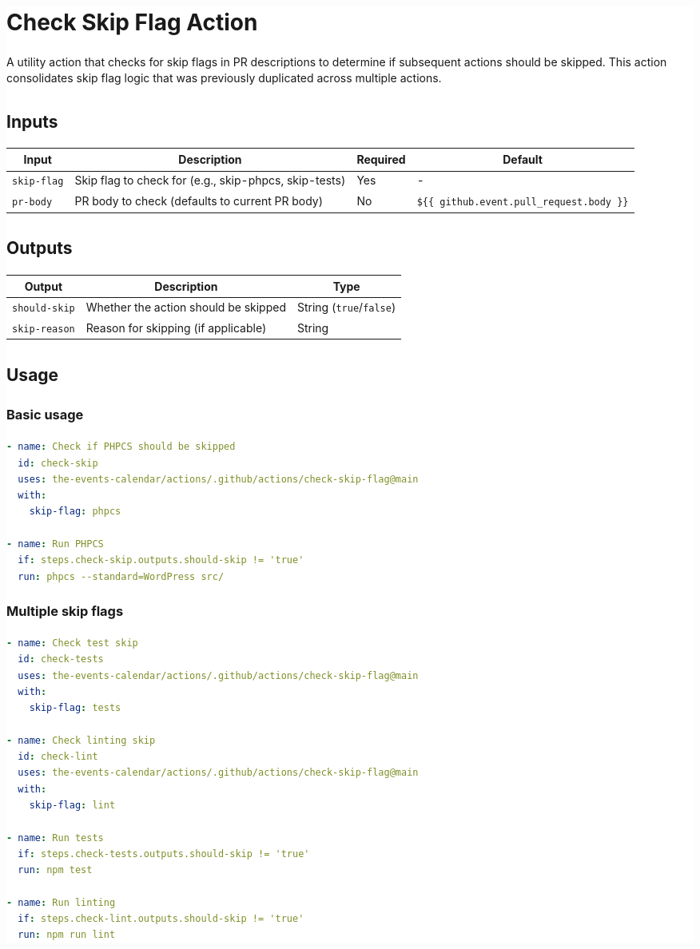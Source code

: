 # Check Skip Flag Action

A utility action that checks for skip flags in PR descriptions to determine if subsequent actions should be skipped. This action consolidates skip flag logic that was previously duplicated across multiple actions.

## Inputs

| Input | Description | Required | Default |
|-------|-------------|----------|---------|
| `skip-flag` | Skip flag to check for (e.g., skip-phpcs, skip-tests) | Yes | - |
| `pr-body` | PR body to check (defaults to current PR body) | No | `${{ github.event.pull_request.body }}` |

## Outputs

| Output | Description | Type |
|--------|-------------|------|
| `should-skip` | Whether the action should be skipped | String (`true`/`false`) |
| `skip-reason` | Reason for skipping (if applicable) | String |

## Usage

### Basic usage

```yaml
- name: Check if PHPCS should be skipped
  id: check-skip
  uses: the-events-calendar/actions/.github/actions/check-skip-flag@main
  with:
    skip-flag: phpcs

- name: Run PHPCS
  if: steps.check-skip.outputs.should-skip != 'true'
  run: phpcs --standard=WordPress src/
```

### Multiple skip flags

```yaml
- name: Check test skip
  id: check-tests
  uses: the-events-calendar/actions/.github/actions/check-skip-flag@main
  with:
    skip-flag: tests

- name: Check linting skip
  id: check-lint
  uses: the-events-calendar/actions/.github/actions/check-skip-flag@main
  with:
    skip-flag: lint

- name: Run tests
  if: steps.check-tests.outputs.should-skip != 'true'
  run: npm test

- name: Run linting
  if: steps.check-lint.outputs.should-skip != 'true'
  run: npm run lint
```
